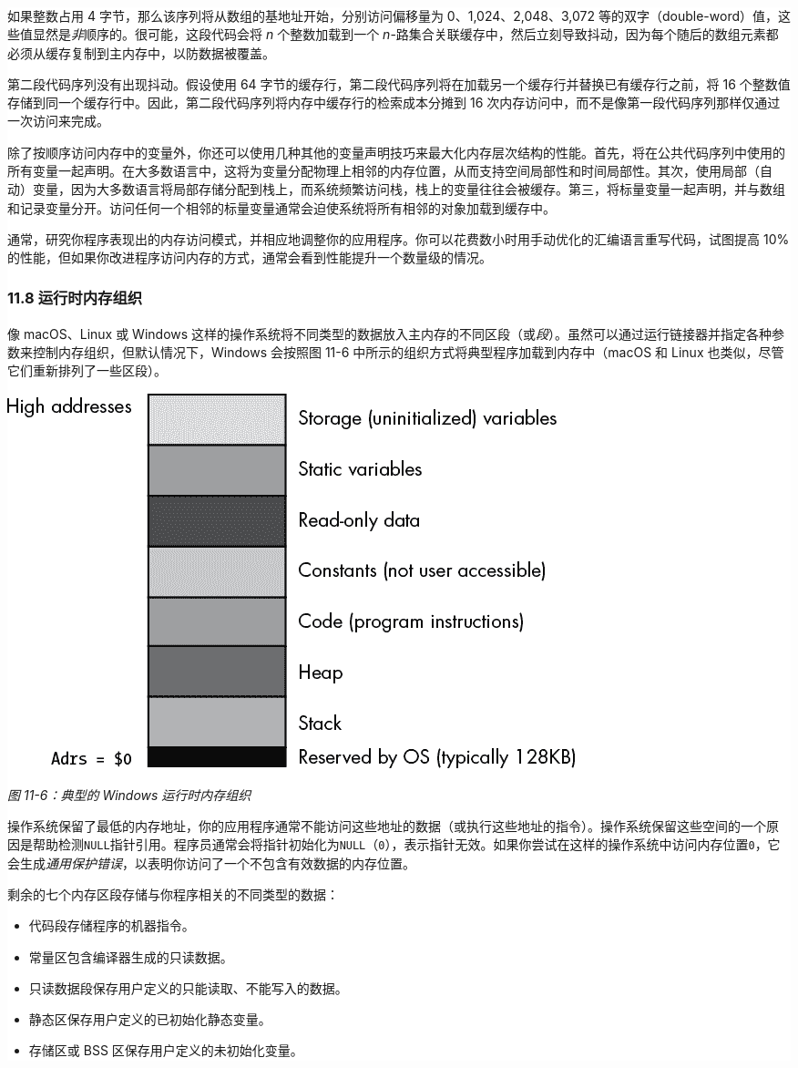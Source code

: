 如果整数占用 4 字节，那么该序列将从数组的基地址开始，分别访问偏移量为 0、1,024、2,048、3,072 等的双字（double-word）值，这些值显然是*非*顺序的。很可能，这段代码会将 *n* 个整数加载到一个 *n*-路集合关联缓存中，然后立刻导致抖动，因为每个随后的数组元素都必须从缓存复制到主内存中，以防数据被覆盖。

第二段代码序列没有出现抖动。假设使用 64 字节的缓存行，第二段代码序列将在加载另一个缓存行并替换已有缓存行之前，将 16 个整数值存储到同一个缓存行中。因此，第二段代码序列将内存中缓存行的检索成本分摊到 16 次内存访问中，而不是像第一段代码序列那样仅通过一次访问来完成。

除了按顺序访问内存中的变量外，你还可以使用几种其他的变量声明技巧来最大化内存层次结构的性能。首先，将在公共代码序列中使用的所有变量一起声明。在大多数语言中，这将为变量分配物理上相邻的内存位置，从而支持空间局部性和时间局部性。其次，使用局部（自动）变量，因为大多数语言将局部存储分配到栈上，而系统频繁访问栈，栈上的变量往往会被缓存。第三，将标量变量一起声明，并与数组和记录变量分开。访问任何一个相邻的标量变量通常会迫使系统将所有相邻的对象加载到缓存中。

通常，研究你程序表现出的内存访问模式，并相应地调整你的应用程序。你可以花费数小时用手动优化的汇编语言重写代码，试图提高 10%的性能，但如果你改进程序访问内存的方式，通常会看到性能提升一个数量级的情况。

### **11.8 运行时内存组织**

像 macOS、Linux 或 Windows 这样的操作系统将不同类型的数据放入主内存的不同区段（或*段*）。虽然可以通过运行链接器并指定各种参数来控制内存组织，但默认情况下，Windows 会按照图 11-6 中所示的组织方式将典型程序加载到内存中（macOS 和 Linux 也类似，尽管它们重新排列了一些区段）。

![image](img/11fig06.jpg)

*图 11-6：典型的 Windows 运行时内存组织*

操作系统保留了最低的内存地址，你的应用程序通常不能访问这些地址的数据（或执行这些地址的指令）。操作系统保留这些空间的一个原因是帮助检测`NULL`指针引用。程序员通常会将指针初始化为`NULL`（`0`），表示指针无效。如果你尝试在这样的操作系统中访问内存位置`0`，它会生成*通用保护错误*，以表明你访问了一个不包含有效数据的内存位置。

剩余的七个内存区段存储与你程序相关的不同类型的数据：

+   代码段存储程序的机器指令。

+   常量区包含编译器生成的只读数据。

+   只读数据段保存用户定义的只能读取、不能写入的数据。

+   静态区保存用户定义的已初始化静态变量。

+   存储区或 BSS 区保存用户定义的未初始化变量。
